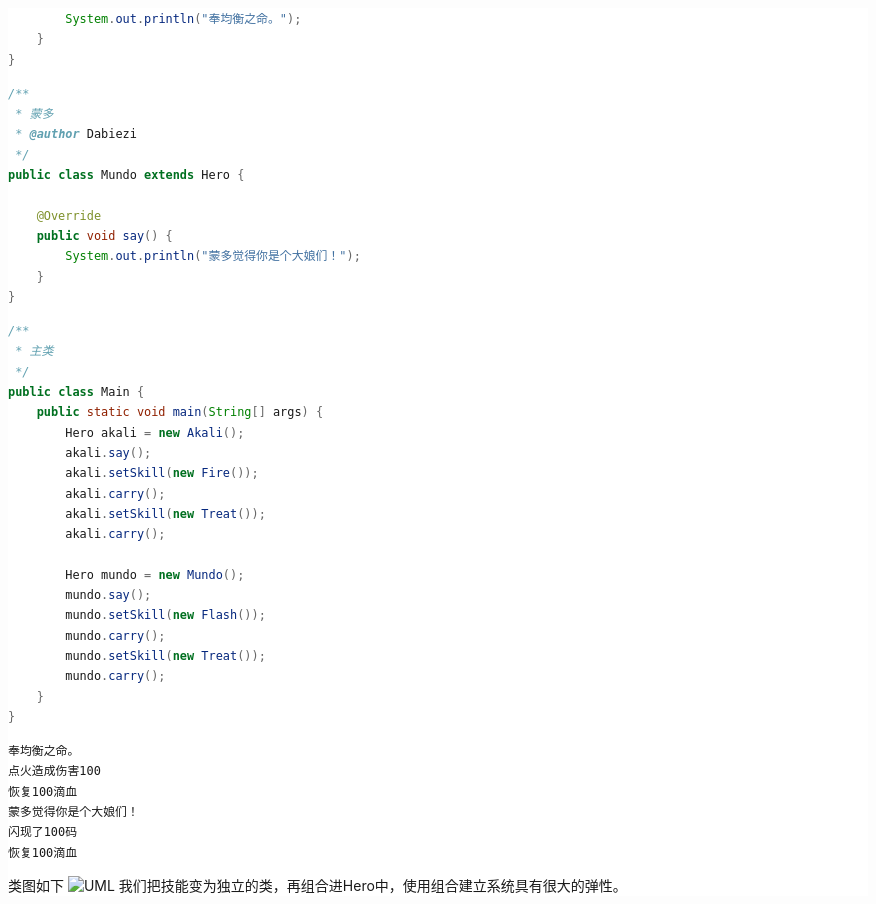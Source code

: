 ```java
        System.out.println("奉均衡之命。");
    }
}
```
```java
/**
 * 蒙多
 * @author Dabiezi
 */
public class Mundo extends Hero {

    @Override
    public void say() {
        System.out.println("蒙多觉得你是个大娘们！");
    }
}
```
```java
/**
 * 主类
 */
public class Main {
    public static void main(String[] args) {
        Hero akali = new Akali();
        akali.say();
        akali.setSkill(new Fire());
        akali.carry();
        akali.setSkill(new Treat());
        akali.carry();

        Hero mundo = new Mundo();
        mundo.say();
        mundo.setSkill(new Flash());
        mundo.carry();
        mundo.setSkill(new Treat());
        mundo.carry();
    }
}

```
```html
奉均衡之命。
点火造成伤害100
恢复100滴血
蒙多觉得你是个大娘们！
闪现了100码
恢复100滴血
```
类图如下
![UML](https://zhazige-com.oss-cn-qingdao.aliyuncs.com/design-mode/strategy-2.png?x-oss-process=style/watermark)
我们把技能变为独立的类，再组合进Hero中，使用组合建立系统具有很大的弹性。

